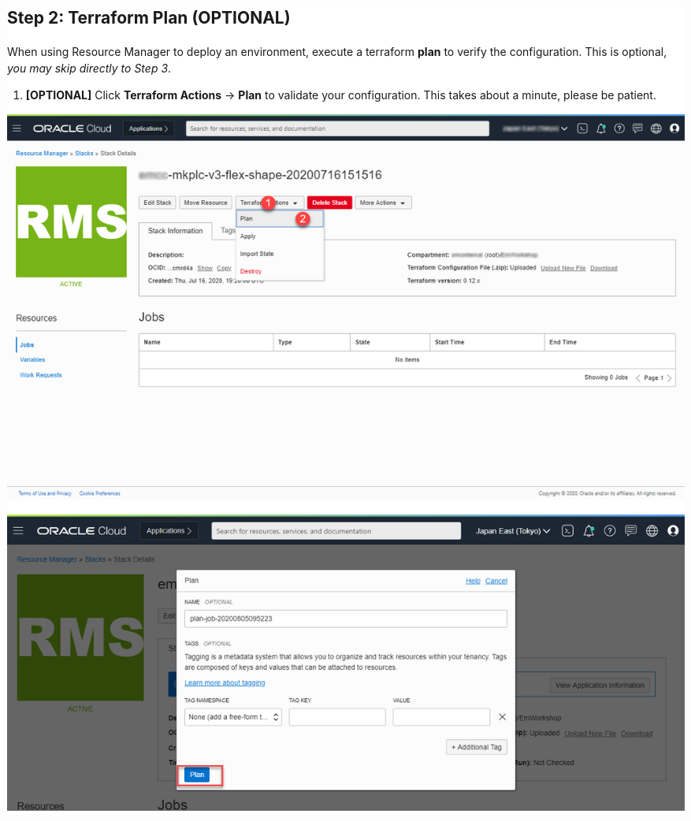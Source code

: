 ## **Step 2**: Terraform Plan (OPTIONAL)
When using Resource Manager to deploy an environment, execute a terraform **plan** to verify the configuration. This is optional, *you may skip directly to Step 3*.

1.  **[OPTIONAL]** Click **Terraform Actions** -> **Plan** to validate your configuration.  This takes about a minute, please be patient.

  ![](./images/em-stack-plan-1.png " ")

  ![](./images/em-stack-plan-2.png " ")

